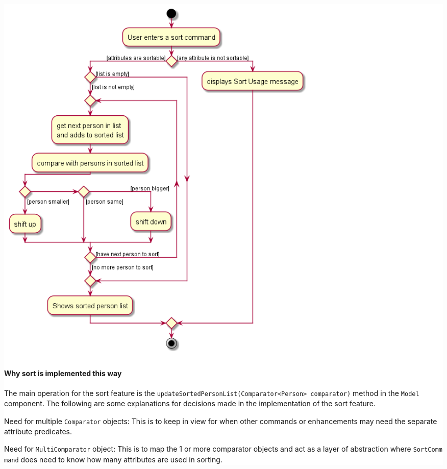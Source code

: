 <img src="images/SortActivityDiagram.png" width="600" />

#### Why sort is implemented this way

The main operation for the sort feature is the `updateSortedPersonList(Comparator<Person> comparator)` method in the `Model` component.
The following are some explanations for decisions made in the implementation of the sort feature.

Need for multiple `Comparator` objects:
This is to keep in view for when other commands or enhancements may need the separate attribute predicates.

Need for `MultiComparator` object:
This is to map the 1 or more comparator objects and act as a layer of abstraction where `SortCommmand` does need to know how many attributes are used in sorting.
